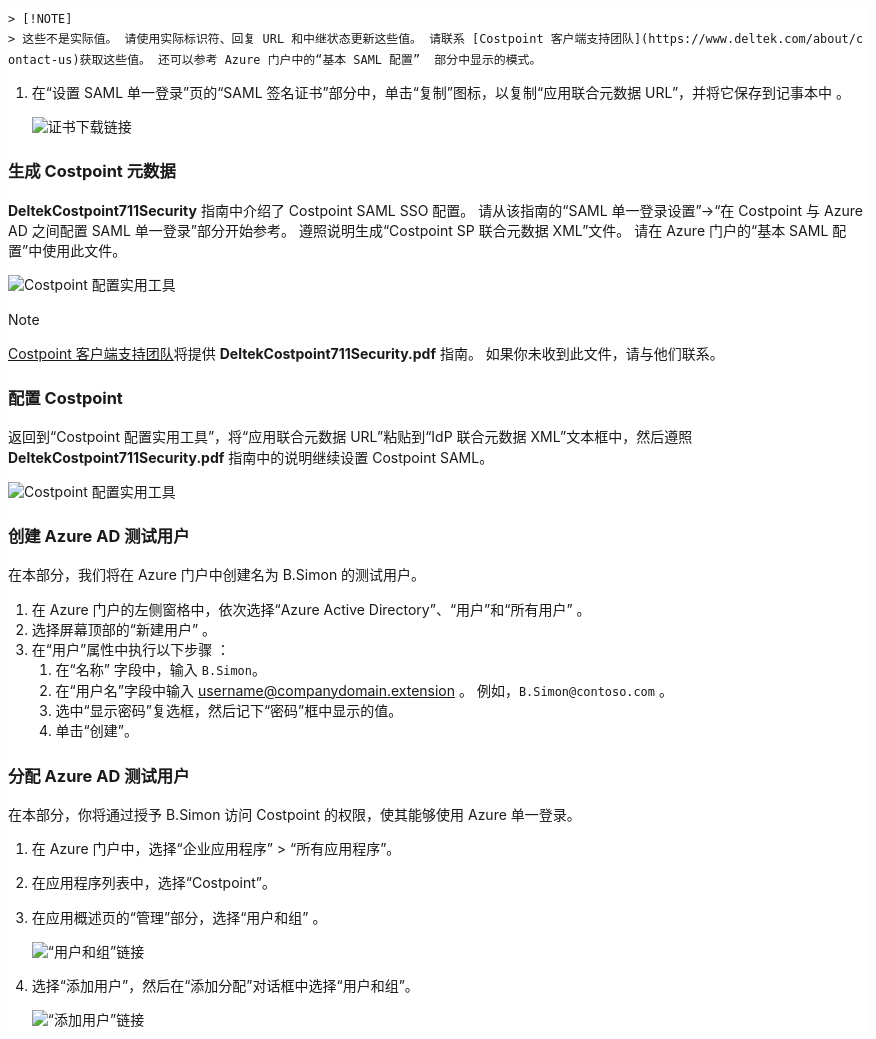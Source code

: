     > [!NOTE]
    > 这些不是实际值。 请使用实际标识符、回复 URL 和中继状态更新这些值。 请联系 [Costpoint 客户端支持团队](https://www.deltek.com/about/contact-us)获取这些值。 还可以参考 Azure 门户中的“基本 SAML 配置”  部分中显示的模式。

1. 在“设置 SAML 单一登录”页的“SAML 签名证书”部分中，单击“复制”图标，以复制“应用联合元数据 URL”，并将它保存到记事本中    。

   ![证书下载链接](common/copy-metadataurl.png)

### <a name="generate-costpoint-metadata"></a>生成 Costpoint 元数据

**DeltekCostpoint711Security** 指南中介绍了 Costpoint SAML SSO 配置。 请从该指南的“SAML 单一登录设置”->“在 Costpoint 与 Azure AD 之间配置 SAML 单一登录”部分开始参考。  遵照说明生成“Costpoint SP 联合元数据 XML”文件。  请在 Azure 门户的“基本 SAML 配置”中使用此文件。 

![Costpoint 配置实用工具](./media/costpoint-tutorial/config02.png)

> [!NOTE]
> [Costpoint 客户端支持团队](https://www.deltek.com/about/contact-us)将提供 **DeltekCostpoint711Security.pdf** 指南。 如果你未收到此文件，请与他们联系。

### <a name="configure-costpoint"></a>配置 Costpoint

返回到“Costpoint 配置实用工具”，将“应用联合元数据 URL”粘贴到“IdP 联合元数据 XML”文本框中，然后遵照 **DeltekCostpoint711Security.pdf** 指南中的说明继续设置 Costpoint SAML。    

![Costpoint 配置实用工具](./media/costpoint-tutorial/config01.png)

### <a name="create-an-azure-ad-test-user"></a>创建 Azure AD 测试用户

在本部分，我们将在 Azure 门户中创建名为 B.Simon 的测试用户。

1. 在 Azure 门户的左侧窗格中，依次选择“Azure Active Directory”、“用户”和“所有用户”    。
1. 选择屏幕顶部的“新建用户”  。
1. 在“用户”属性中执行以下步骤  ：
   1. 在“名称”  字段中，输入 `B.Simon`。  
   1. 在“用户名”字段中输入 username@companydomain.extension  。 例如，`B.Simon@contoso.com` 。
   1. 选中“显示密码”复选框，然后记下“密码”框中显示的值。  
   1. 单击“创建”。 

### <a name="assign-the-azure-ad-test-user"></a>分配 Azure AD 测试用户

在本部分，你将通过授予 B.Simon 访问 Costpoint 的权限，使其能够使用 Azure 单一登录。

1. 在 Azure 门户中，选择“企业应用程序” > “所有应用程序”。  
1. 在应用程序列表中，选择“Costpoint”。 
1. 在应用概述页的“管理”部分，选择“用户和组”   。

   ![“用户和组”链接](common/users-groups-blade.png)

1. 选择“添加用户”，然后在“添加分配”对话框中选择“用户和组”。   

    ![“添加用户”链接](common/add-assign-user.png)
